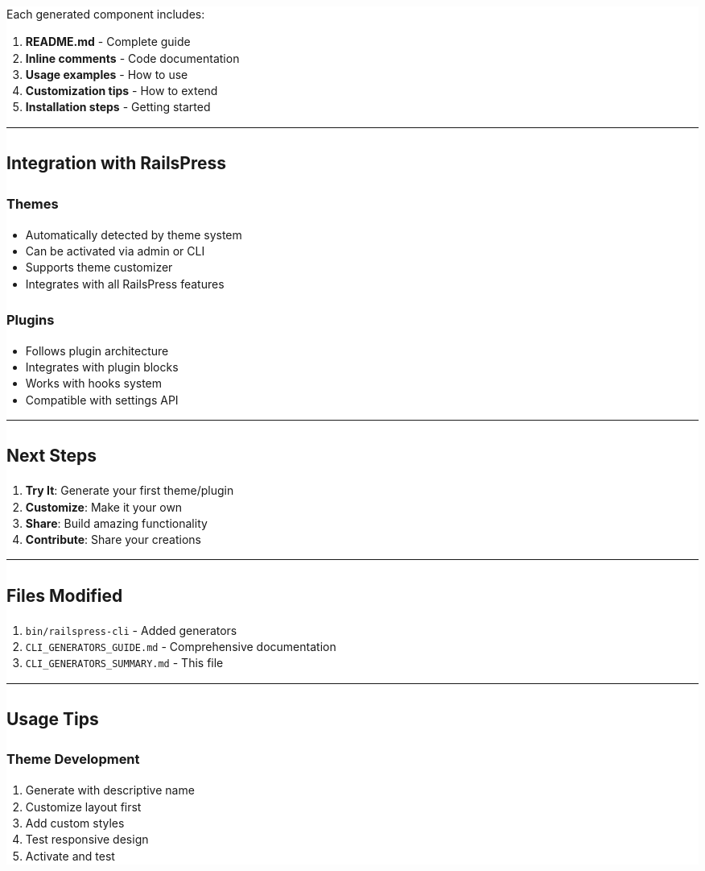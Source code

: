Each generated component includes:
1. **README.md** - Complete guide
2. **Inline comments** - Code documentation
3. **Usage examples** - How to use
4. **Customization tips** - How to extend
5. **Installation steps** - Getting started

---

## Integration with RailsPress

### Themes
- Automatically detected by theme system
- Can be activated via admin or CLI
- Supports theme customizer
- Integrates with all RailsPress features

### Plugins
- Follows plugin architecture
- Integrates with plugin blocks
- Works with hooks system
- Compatible with settings API

---

## Next Steps

1. **Try It**: Generate your first theme/plugin
2. **Customize**: Make it your own
3. **Share**: Build amazing functionality
4. **Contribute**: Share your creations

---

## Files Modified

1. `bin/railspress-cli` - Added generators
2. `CLI_GENERATORS_GUIDE.md` - Comprehensive documentation
3. `CLI_GENERATORS_SUMMARY.md` - This file

---

## Usage Tips

### Theme Development
1. Generate with descriptive name
2. Customize layout first
3. Add custom styles
4. Test responsive design
5. Activate and test
